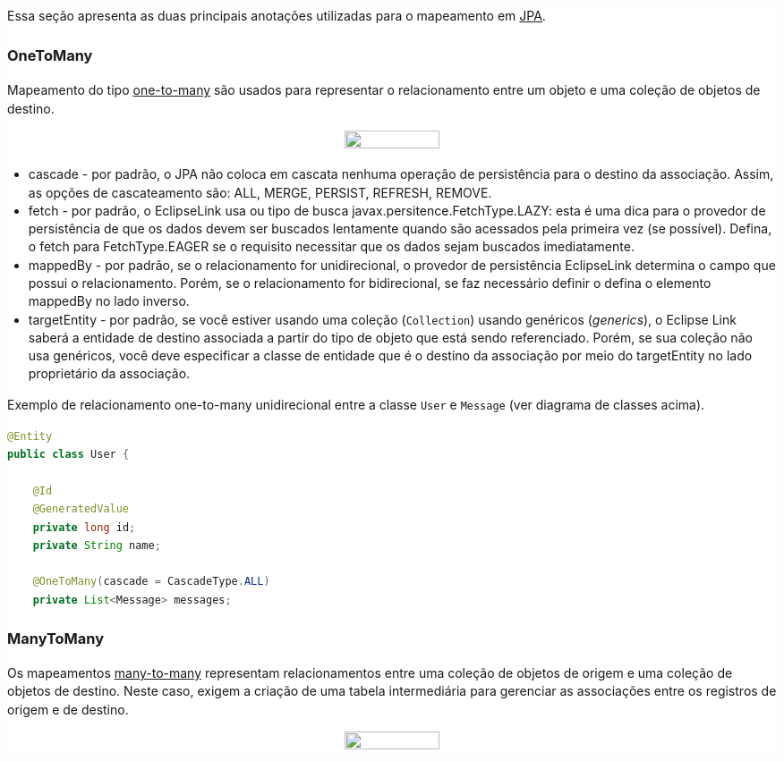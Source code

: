 Essa seção apresenta as duas principais anotações utilizadas para o mapeamento em [JPA](https://wiki.eclipse.org/EclipseLink/UserGuide/JPA).
### OneToMany

Mapeamento do tipo [one-to-many](https://wiki.eclipse.org/EclipseLink/UserGuide/JPA/Basic_JPA_Development/Mapping/Relationship_Mappings/Collection_Mappings/OneToMany)
são usados para representar o relacionamento entre um objeto e uma coleção de objetos de destino.

<center>
<a href="https://wiki.eclipse.org/File:Onetomany_map_fig.gif">
<img src="https://wiki.eclipse.org/images/9/9e/Onetomany_map_fig.gif" width="35%" height="35%" />
</a>
</center>

* cascade - por padrão, o JPA não coloca em cascata nenhuma operação de persistência para o destino da associação. Assim, as opções de cascateamento são: ALL, MERGE, PERSIST, REFRESH, REMOVE.
* fetch - por padrão, o EclipseLink usa ou tipo de busca javax.persitence.FetchType.LAZY: esta é uma dica para o provedor de persistência de que os dados devem ser buscados lentamente quando são acessados pela primeira vez (se possível). Defina, o fetch para FetchType.EAGER se o requisito necessitar que os dados sejam buscados imediatamente.
* mappedBy - por padrão, se o relacionamento for unidirecional, o provedor de persistência EclipseLink determina o campo que possui o relacionamento. Porém, se o relacionamento for bidirecional, se faz necessário definir o defina o elemento mappedBy no lado inverso.
* targetEntity - por padrão, se você estiver usando uma coleção (`Collection`) usando genéricos (_generics_), o Eclipse Link saberá a entidade de destino associada a partir do tipo de objeto que está sendo referenciado. Porém, se sua coleção não usa genéricos, você deve especificar a classe de entidade que é o destino da associação por meio do targetEntity no lado proprietário da associação.

Exemplo de relacionamento one-to-many unidirecional entre a classe `User` e `Message` (ver diagrama de classes acima).

```java
@Entity
public class User {

    @Id
    @GeneratedValue
    private long id;
    private String name;

    @OneToMany(cascade = CascadeType.ALL)
    private List<Message> messages;
```

### ManyToMany

Os mapeamentos [many-to-many](https://wiki.eclipse.org/EclipseLink/UserGuide/JPA/Basic_JPA_Development/Mapping/Relationship_Mappings/Collection_Mappings/ManyToMany) representam relacionamentos entre uma coleção de objetos de origem e uma coleção de objetos de destino. Neste caso, exigem a criação de uma tabela intermediária para gerenciar as associações entre os registros de origem e de destino.

<center>
<a href="https://wiki.eclipse.org/File:Mmmapfig.gif">
<img src="https://wiki.eclipse.org/images/e/ef/Mmmapfig.gif" width="35%" height="35%" />
</a>
</center>
